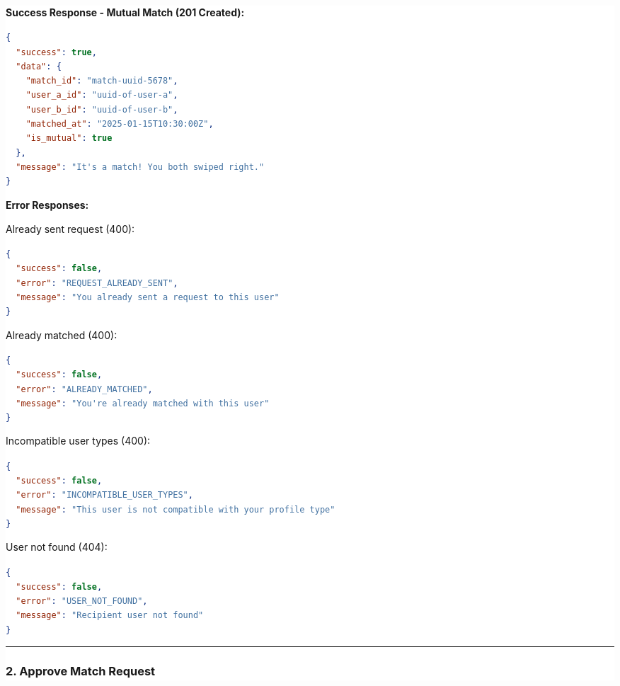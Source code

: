 **Success Response - Mutual Match (201 Created):**
```json
{
  "success": true,
  "data": {
    "match_id": "match-uuid-5678",
    "user_a_id": "uuid-of-user-a",
    "user_b_id": "uuid-of-user-b",
    "matched_at": "2025-01-15T10:30:00Z",
    "is_mutual": true
  },
  "message": "It's a match! You both swiped right."
}
```

**Error Responses:**

Already sent request (400):
```json
{
  "success": false,
  "error": "REQUEST_ALREADY_SENT",
  "message": "You already sent a request to this user"
}
```

Already matched (400):
```json
{
  "success": false,
  "error": "ALREADY_MATCHED",
  "message": "You're already matched with this user"
}
```

Incompatible user types (400):
```json
{
  "success": false,
  "error": "INCOMPATIBLE_USER_TYPES",
  "message": "This user is not compatible with your profile type"
}
```

User not found (404):
```json
{
  "success": false,
  "error": "USER_NOT_FOUND",
  "message": "Recipient user not found"
}
```

---

### 2. Approve Match Request
